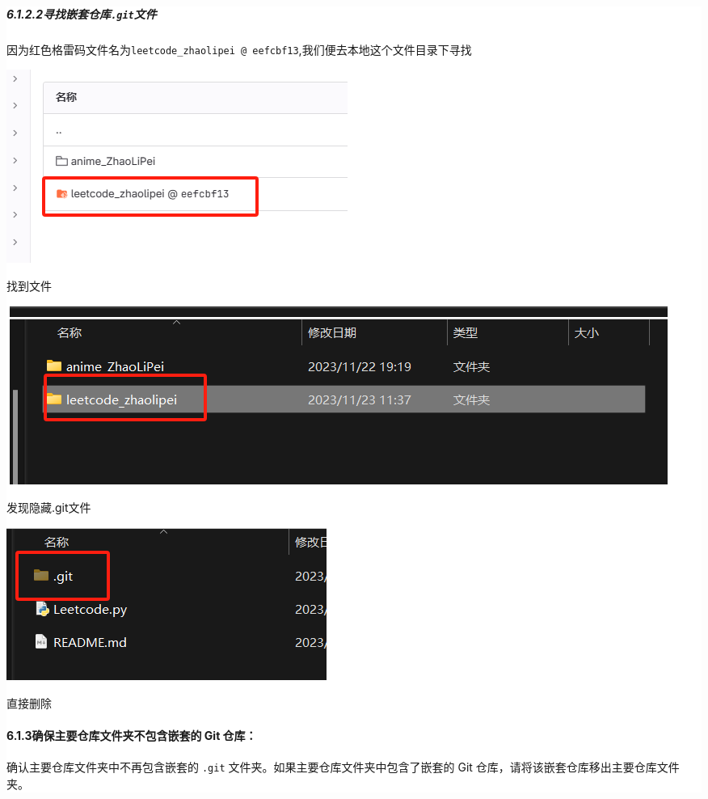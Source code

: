 ##### 6.1.2.2寻找嵌套仓库`.git`文件

因为红色格雷码文件名为`leetcode_zhaolipei @ eefcbf13`,我们便去本地这个文件目录下寻找

![image-20231223230907432](Git上传出现报错及解决方法整理.assets/image-20231223230907432.png)

找到文件

​	![image-20231223230912944](Git上传出现报错及解决方法整理.assets/image-20231223230912944.png)

发现隐藏.git文件

![image-20231223230918888](Git上传出现报错及解决方法整理.assets/image-20231223230918888.png)

直接删除

#### 6.1.3**确保主要仓库文件夹不包含嵌套的 Git 仓库：**

确认主要仓库文件夹中不再包含嵌套的 `.git` 文件夹。如果主要仓库文件夹中包含了嵌套的 Git 仓库，请将该嵌套仓库移出主要仓库文件夹。
